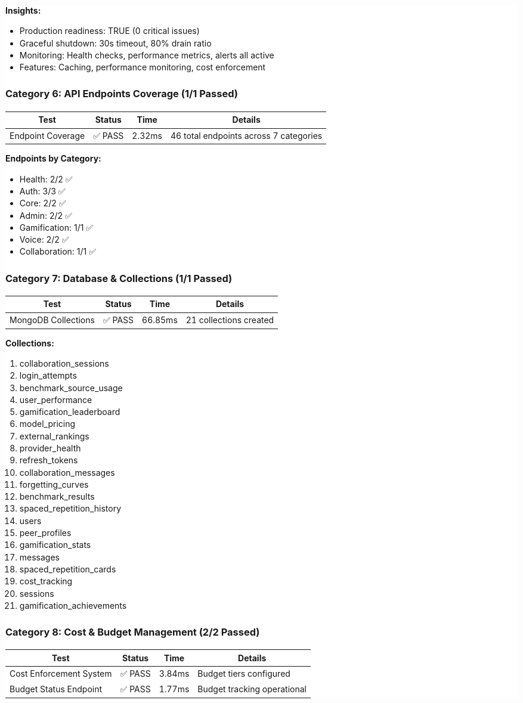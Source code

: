 **Insights:**
- Production readiness: TRUE (0 critical issues)
- Graceful shutdown: 30s timeout, 80% drain ratio
- Monitoring: Health checks, performance metrics, alerts all active
- Features: Caching, performance monitoring, cost enforcement

### Category 6: API Endpoints Coverage (1/1 Passed)
| Test | Status | Time | Details |
|------|--------|------|---------|
| Endpoint Coverage | ✅ PASS | 2.32ms | 46 total endpoints across 7 categories |

**Endpoints by Category:**
- Health: 2/2 ✅
- Auth: 3/3 ✅
- Core: 2/2 ✅
- Admin: 2/2 ✅
- Gamification: 1/1 ✅
- Voice: 2/2 ✅
- Collaboration: 1/1 ✅

### Category 7: Database & Collections (1/1 Passed)
| Test | Status | Time | Details |
|------|--------|------|---------|
| MongoDB Collections | ✅ PASS | 66.85ms | 21 collections created |

**Collections:**
1. collaboration_sessions
2. login_attempts
3. benchmark_source_usage
4. user_performance
5. gamification_leaderboard
6. model_pricing
7. external_rankings
8. provider_health
9. refresh_tokens
10. collaboration_messages
11. forgetting_curves
12. benchmark_results
13. spaced_repetition_history
14. users
15. peer_profiles
16. gamification_stats
17. messages
18. spaced_repetition_cards
19. cost_tracking
20. sessions
21. gamification_achievements

### Category 8: Cost & Budget Management (2/2 Passed)
| Test | Status | Time | Details |
|------|--------|------|---------|
| Cost Enforcement System | ✅ PASS | 3.84ms | Budget tiers configured |
| Budget Status Endpoint | ✅ PASS | 1.77ms | Budget tracking operational |
